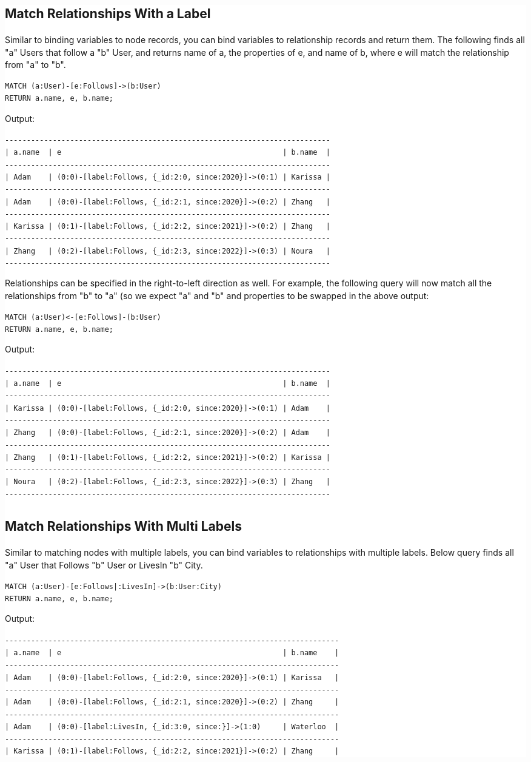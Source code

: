 ## Match Relationships With a Label
Similar to binding variables to node records, you can bind variables to relationship records and return them. The following finds all "a" Users that follow a "b" User, and returns name of a, the properties of e, and name of b, where e will match the relationship from "a" to "b".
```
MATCH (a:User)-[e:Follows]->(b:User)
RETURN a.name, e, b.name;
```
Output:
```
---------------------------------------------------------------------------
| a.name  | e                                                   | b.name  |
---------------------------------------------------------------------------
| Adam    | (0:0)-[label:Follows, {_id:2:0, since:2020}]->(0:1) | Karissa |
---------------------------------------------------------------------------
| Adam    | (0:0)-[label:Follows, {_id:2:1, since:2020}]->(0:2) | Zhang   |
---------------------------------------------------------------------------
| Karissa | (0:1)-[label:Follows, {_id:2:2, since:2021}]->(0:2) | Zhang   |
---------------------------------------------------------------------------
| Zhang   | (0:2)-[label:Follows, {_id:2:3, since:2022}]->(0:3) | Noura   |
---------------------------------------------------------------------------
```

Relationships can be specified in the right-to-left direction as well. For example, the following query will now match all the relationships from "b" to "a" (so we expect "a" and "b" and properties to be swapped in the above output:
```
MATCH (a:User)<-[e:Follows]-(b:User)
RETURN a.name, e, b.name;
```
Output:
```
---------------------------------------------------------------------------
| a.name  | e                                                   | b.name  |
---------------------------------------------------------------------------
| Karissa | (0:0)-[label:Follows, {_id:2:0, since:2020}]->(0:1) | Adam    |
---------------------------------------------------------------------------
| Zhang   | (0:0)-[label:Follows, {_id:2:1, since:2020}]->(0:2) | Adam    |
---------------------------------------------------------------------------
| Zhang   | (0:1)-[label:Follows, {_id:2:2, since:2021}]->(0:2) | Karissa |
---------------------------------------------------------------------------
| Noura   | (0:2)-[label:Follows, {_id:2:3, since:2022}]->(0:3) | Zhang   |
---------------------------------------------------------------------------
```

## Match Relationships With Multi Labels
Similar to matching nodes with multiple labels, you can bind variables to relationships with multiple labels. Below query finds all "a" User that Follows "b" User or LivesIn "b" City.
```
MATCH (a:User)-[e:Follows|:LivesIn]->(b:User:City)
RETURN a.name, e, b.name;
```
Output:
```
-----------------------------------------------------------------------------
| a.name  | e                                                   | b.name    |
-----------------------------------------------------------------------------
| Adam    | (0:0)-[label:Follows, {_id:2:0, since:2020}]->(0:1) | Karissa   |
-----------------------------------------------------------------------------
| Adam    | (0:0)-[label:Follows, {_id:2:1, since:2020}]->(0:2) | Zhang     |
-----------------------------------------------------------------------------
| Adam    | (0:0)-[label:LivesIn, {_id:3:0, since:}]->(1:0)     | Waterloo  |
-----------------------------------------------------------------------------
| Karissa | (0:1)-[label:Follows, {_id:2:2, since:2021}]->(0:2) | Zhang     |
```

[^1]: MATCH is similar to the FROM clause of SQL, where the list of tables that need to be joined are specified. 
[^2]: openCypher also supports variable-length patterns where either or both of min and max bounds can be